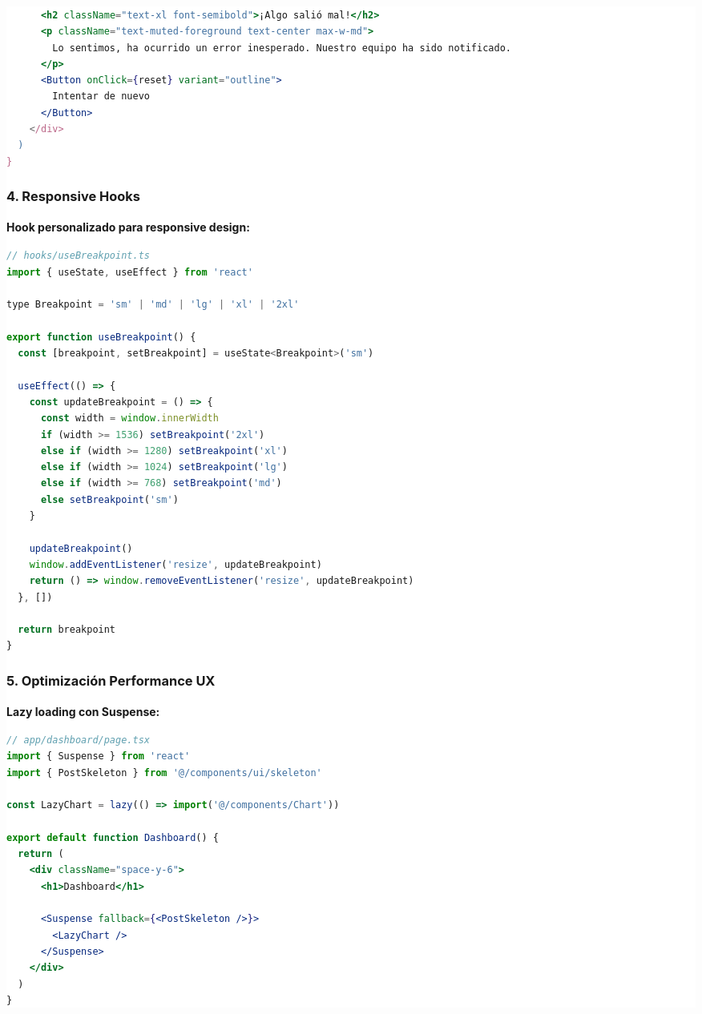```jsx
      <h2 className="text-xl font-semibold">¡Algo salió mal!</h2>
      <p className="text-muted-foreground text-center max-w-md">
        Lo sentimos, ha ocurrido un error inesperado. Nuestro equipo ha sido notificado.
      </p>
      <Button onClick={reset} variant="outline">
        Intentar de nuevo
      </Button>
    </div>
  )
}
```

### 4. Responsive Hooks

**Hook personalizado para responsive design:**
```jsx
// hooks/useBreakpoint.ts
import { useState, useEffect } from 'react'

type Breakpoint = 'sm' | 'md' | 'lg' | 'xl' | '2xl'

export function useBreakpoint() {
  const [breakpoint, setBreakpoint] = useState<Breakpoint>('sm')

  useEffect(() => {
    const updateBreakpoint = () => {
      const width = window.innerWidth
      if (width >= 1536) setBreakpoint('2xl')
      else if (width >= 1280) setBreakpoint('xl')
      else if (width >= 1024) setBreakpoint('lg')
      else if (width >= 768) setBreakpoint('md')
      else setBreakpoint('sm')
    }

    updateBreakpoint()
    window.addEventListener('resize', updateBreakpoint)
    return () => window.removeEventListener('resize', updateBreakpoint)
  }, [])

  return breakpoint
}
```

### 5. Optimización Performance UX

**Lazy loading con Suspense:**
```jsx
// app/dashboard/page.tsx
import { Suspense } from 'react'
import { PostSkeleton } from '@/components/ui/skeleton'

const LazyChart = lazy(() => import('@/components/Chart'))

export default function Dashboard() {
  return (
    <div className="space-y-6">
      <h1>Dashboard</h1>
      
      <Suspense fallback={<PostSkeleton />}>
        <LazyChart />
      </Suspense>
    </div>
  )
}
```